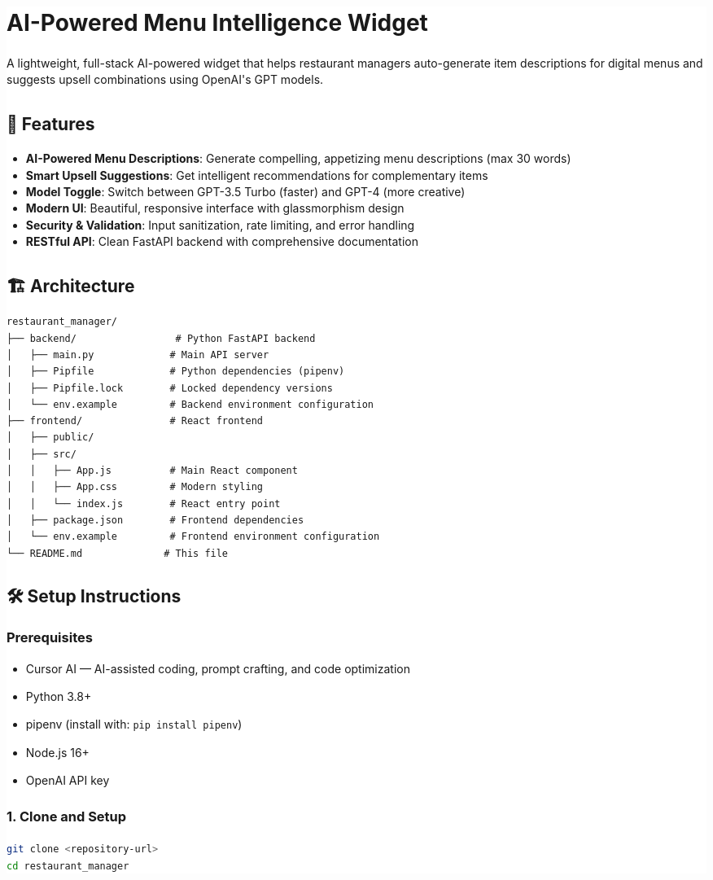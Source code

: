 # AI-Powered Menu Intelligence Widget

A lightweight, full-stack AI-powered widget that helps restaurant managers auto-generate item descriptions for digital menus and suggests upsell combinations using OpenAI's GPT models.

## 🚀 Features

- **AI-Powered Menu Descriptions**: Generate compelling, appetizing menu descriptions (max 30 words)
- **Smart Upsell Suggestions**: Get intelligent recommendations for complementary items
- **Model Toggle**: Switch between GPT-3.5 Turbo (faster) and GPT-4 (more creative)
- **Modern UI**: Beautiful, responsive interface with glassmorphism design
- **Security & Validation**: Input sanitization, rate limiting, and error handling
- **RESTful API**: Clean FastAPI backend with comprehensive documentation

## 🏗️ Architecture

```
restaurant_manager/
├── backend/                 # Python FastAPI backend
│   ├── main.py             # Main API server
│   ├── Pipfile             # Python dependencies (pipenv)
│   ├── Pipfile.lock        # Locked dependency versions
│   └── env.example         # Backend environment configuration
├── frontend/               # React frontend
│   ├── public/
│   ├── src/
│   │   ├── App.js          # Main React component
│   │   ├── App.css         # Modern styling
│   │   └── index.js        # React entry point
│   ├── package.json        # Frontend dependencies
│   └── env.example         # Frontend environment configuration
└── README.md              # This file
```

## 🛠️ Setup Instructions

### Prerequisites

- Cursor AI — AI-assisted coding, prompt crafting, and code optimization

- Python 3.8+
- pipenv (install with: `pip install pipenv`)
- Node.js 16+
- OpenAI API key

### 1. Clone and Setup

```bash
git clone <repository-url>
cd restaurant_manager
```
